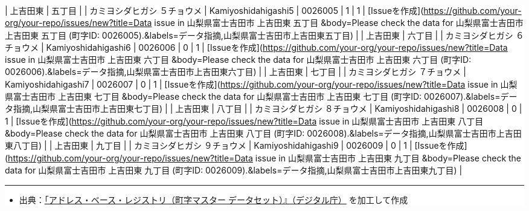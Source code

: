 | 上吉田東 | 五丁目 |  | カミヨシダヒガシ ５チョウメ  | Kamiyoshidahigashi5 | 0026005 | 1 | 1 | [Issueを作成](https://github.com/your-org/your-repo/issues/new?title=Data issue in 山梨県富士吉田市 上吉田東 五丁目 &body=Please check the data for 山梨県富士吉田市 上吉田東 五丁目  (町字ID: 0026005).&labels=データ指摘,山梨県富士吉田市上吉田東五丁目) |
| 上吉田東 | 六丁目 |  | カミヨシダヒガシ ６チョウメ  | Kamiyoshidahigashi6 | 0026006 | 0 | 1 | [Issueを作成](https://github.com/your-org/your-repo/issues/new?title=Data issue in 山梨県富士吉田市 上吉田東 六丁目 &body=Please check the data for 山梨県富士吉田市 上吉田東 六丁目  (町字ID: 0026006).&labels=データ指摘,山梨県富士吉田市上吉田東六丁目) |
| 上吉田東 | 七丁目 |  | カミヨシダヒガシ ７チョウメ  | Kamiyoshidahigashi7 | 0026007 | 0 | 1 | [Issueを作成](https://github.com/your-org/your-repo/issues/new?title=Data issue in 山梨県富士吉田市 上吉田東 七丁目 &body=Please check the data for 山梨県富士吉田市 上吉田東 七丁目  (町字ID: 0026007).&labels=データ指摘,山梨県富士吉田市上吉田東七丁目) |
| 上吉田東 | 八丁目 |  | カミヨシダヒガシ ８チョウメ  | Kamiyoshidahigashi8 | 0026008 | 0 | 1 | [Issueを作成](https://github.com/your-org/your-repo/issues/new?title=Data issue in 山梨県富士吉田市 上吉田東 八丁目 &body=Please check the data for 山梨県富士吉田市 上吉田東 八丁目  (町字ID: 0026008).&labels=データ指摘,山梨県富士吉田市上吉田東八丁目) |
| 上吉田東 | 九丁目 |  | カミヨシダヒガシ ９チョウメ  | Kamiyoshidahigashi9 | 0026009 | 0 | 1 | [Issueを作成](https://github.com/your-org/your-repo/issues/new?title=Data issue in 山梨県富士吉田市 上吉田東 九丁目 &body=Please check the data for 山梨県富士吉田市 上吉田東 九丁目  (町字ID: 0026009).&labels=データ指摘,山梨県富士吉田市上吉田東九丁目) |

---

- 出典：[「アドレス・ベース・レジストリ（町字マスター データセット）』（デジタル庁）](https://www.digital.go.jp/policies/base_registry_address/) を加工して作成